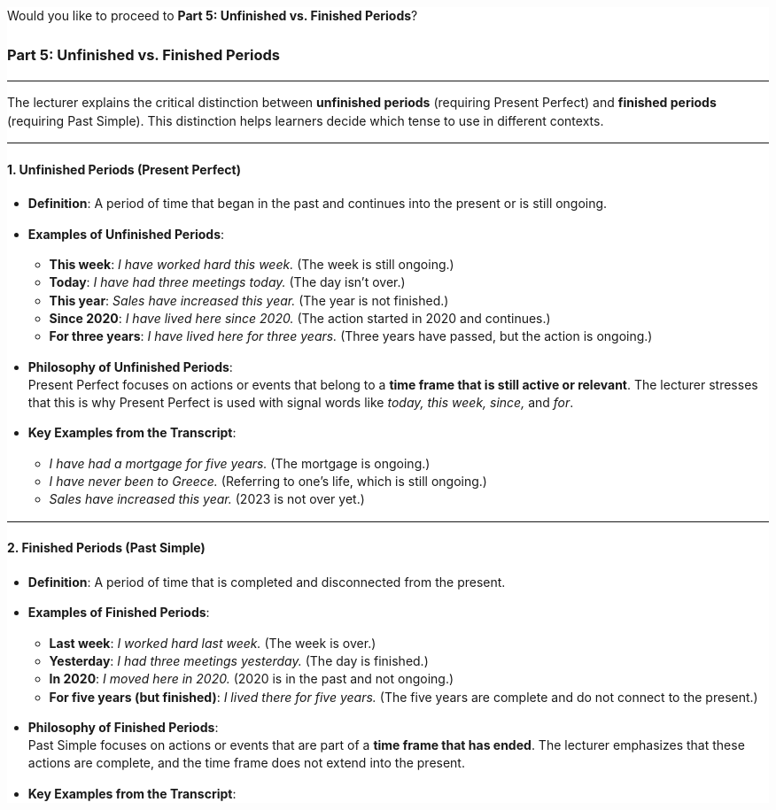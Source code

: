 
Would you like to proceed to **Part 5: Unfinished vs. Finished Periods**?

 ### **Part 5: Unfinished vs. Finished Periods**

---

The lecturer explains the critical distinction between **unfinished periods** (requiring Present Perfect) and **finished periods** (requiring Past Simple). This distinction helps learners decide which tense to use in different contexts.

---

#### **1. Unfinished Periods (Present Perfect)**

- **Definition**: A period of time that began in the past and continues into the present or is still ongoing.
    
- **Examples of Unfinished Periods**:
    
    - **This week**: _I have worked hard this week._ (The week is still ongoing.)
    - **Today**: _I have had three meetings today._ (The day isn’t over.)
    - **This year**: _Sales have increased this year._ (The year is not finished.)
    - **Since 2020**: _I have lived here since 2020._ (The action started in 2020 and continues.)
    - **For three years**: _I have lived here for three years._ (Three years have passed, but the action is ongoing.)
- **Philosophy of Unfinished Periods**:  
    Present Perfect focuses on actions or events that belong to a **time frame that is still active or relevant**. The lecturer stresses that this is why Present Perfect is used with signal words like _today, this week, since,_ and _for_.
    
- **Key Examples from the Transcript**:
    
    - _I have had a mortgage for five years._ (The mortgage is ongoing.)
    - _I have never been to Greece._ (Referring to one’s life, which is still ongoing.)
    - _Sales have increased this year._ (2023 is not over yet.)

---

#### **2. Finished Periods (Past Simple)**

- **Definition**: A period of time that is completed and disconnected from the present.
    
- **Examples of Finished Periods**:
    
    - **Last week**: _I worked hard last week._ (The week is over.)
    - **Yesterday**: _I had three meetings yesterday._ (The day is finished.)
    - **In 2020**: _I moved here in 2020._ (2020 is in the past and not ongoing.)
    - **For five years (but finished)**: _I lived there for five years._ (The five years are complete and do not connect to the present.)
- **Philosophy of Finished Periods**:  
    Past Simple focuses on actions or events that are part of a **time frame that has ended**. The lecturer emphasizes that these actions are complete, and the time frame does not extend into the present.
    
- **Key Examples from the Transcript**:
    